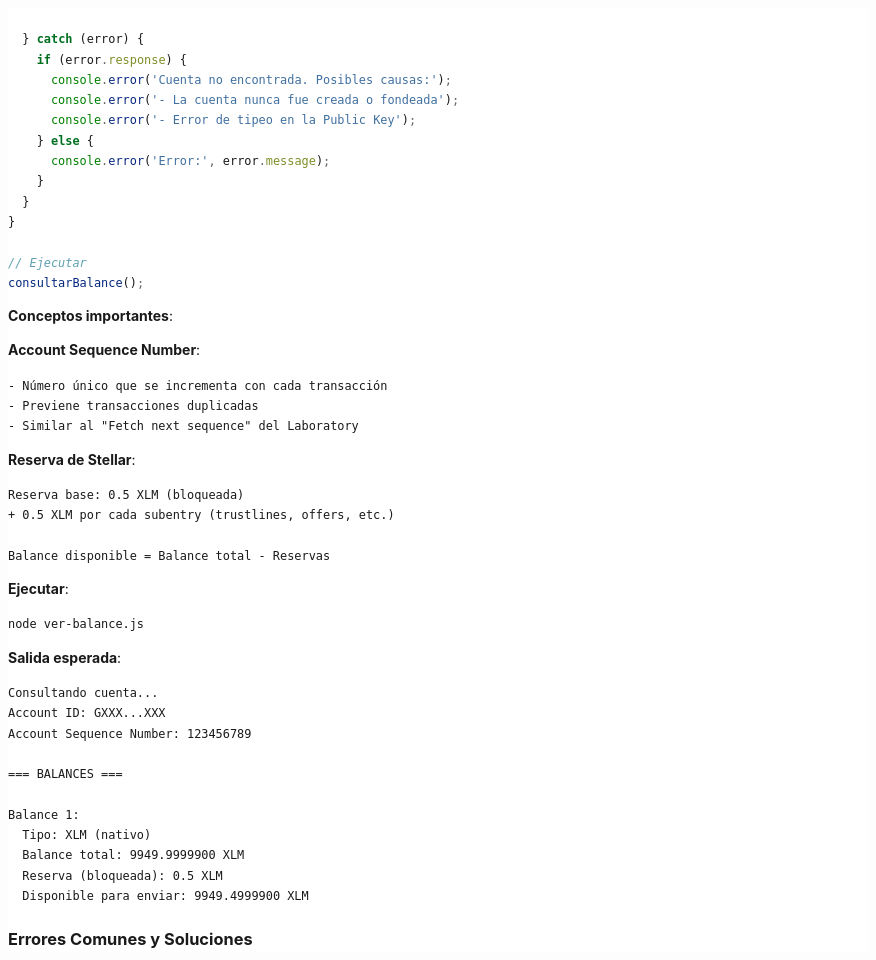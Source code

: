 ```javascript
    
  } catch (error) {
    if (error.response) {
      console.error('Cuenta no encontrada. Posibles causas:');
      console.error('- La cuenta nunca fue creada o fondeada');
      console.error('- Error de tipeo en la Public Key');
    } else {
      console.error('Error:', error.message);
    }
  }
}

// Ejecutar
consultarBalance();
```

**Conceptos importantes**:

**Account Sequence Number**:
```
- Número único que se incrementa con cada transacción
- Previene transacciones duplicadas
- Similar al "Fetch next sequence" del Laboratory
```

**Reserva de Stellar**:
```
Reserva base: 0.5 XLM (bloqueada)
+ 0.5 XLM por cada subentry (trustlines, offers, etc.)

Balance disponible = Balance total - Reservas
```

**Ejecutar**:
```bash
node ver-balance.js
```

**Salida esperada**:
```
Consultando cuenta...
Account ID: GXXX...XXX
Account Sequence Number: 123456789

=== BALANCES ===

Balance 1:
  Tipo: XLM (nativo)
  Balance total: 9949.9999900 XLM
  Reserva (bloqueada): 0.5 XLM
  Disponible para enviar: 9949.4999900 XLM
```

### Errores Comunes y Soluciones

